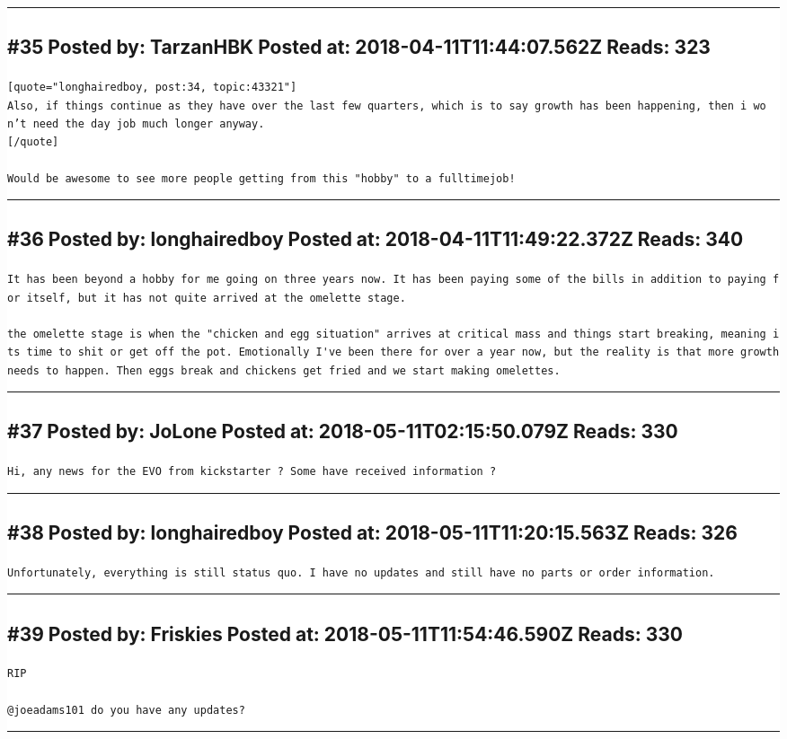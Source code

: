 
---
## \#35 Posted by: TarzanHBK Posted at: 2018-04-11T11:44:07.562Z Reads: 323

```
[quote="longhairedboy, post:34, topic:43321"]
Also, if things continue as they have over the last few quarters, which is to say growth has been happening, then i won’t need the day job much longer anyway.
[/quote]

Would be awesome to see more people getting from this "hobby" to a fulltimejob!
```

---
## \#36 Posted by: longhairedboy Posted at: 2018-04-11T11:49:22.372Z Reads: 340

```
It has been beyond a hobby for me going on three years now. It has been paying some of the bills in addition to paying for itself, but it has not quite arrived at the omelette stage. 

the omelette stage is when the "chicken and egg situation" arrives at critical mass and things start breaking, meaning its time to shit or get off the pot. Emotionally I've been there for over a year now, but the reality is that more growth needs to happen. Then eggs break and chickens get fried and we start making omelettes.
```

---
## \#37 Posted by: JoLone Posted at: 2018-05-11T02:15:50.079Z Reads: 330

```
Hi, any news for the EVO from kickstarter ? Some have received information ?
```

---
## \#38 Posted by: longhairedboy Posted at: 2018-05-11T11:20:15.563Z Reads: 326

```
Unfortunately, everything is still status quo. I have no updates and still have no parts or order information.
```

---
## \#39 Posted by: Friskies Posted at: 2018-05-11T11:54:46.590Z Reads: 330

```
RIP

@joeadams101 do you have any updates?
```

---
